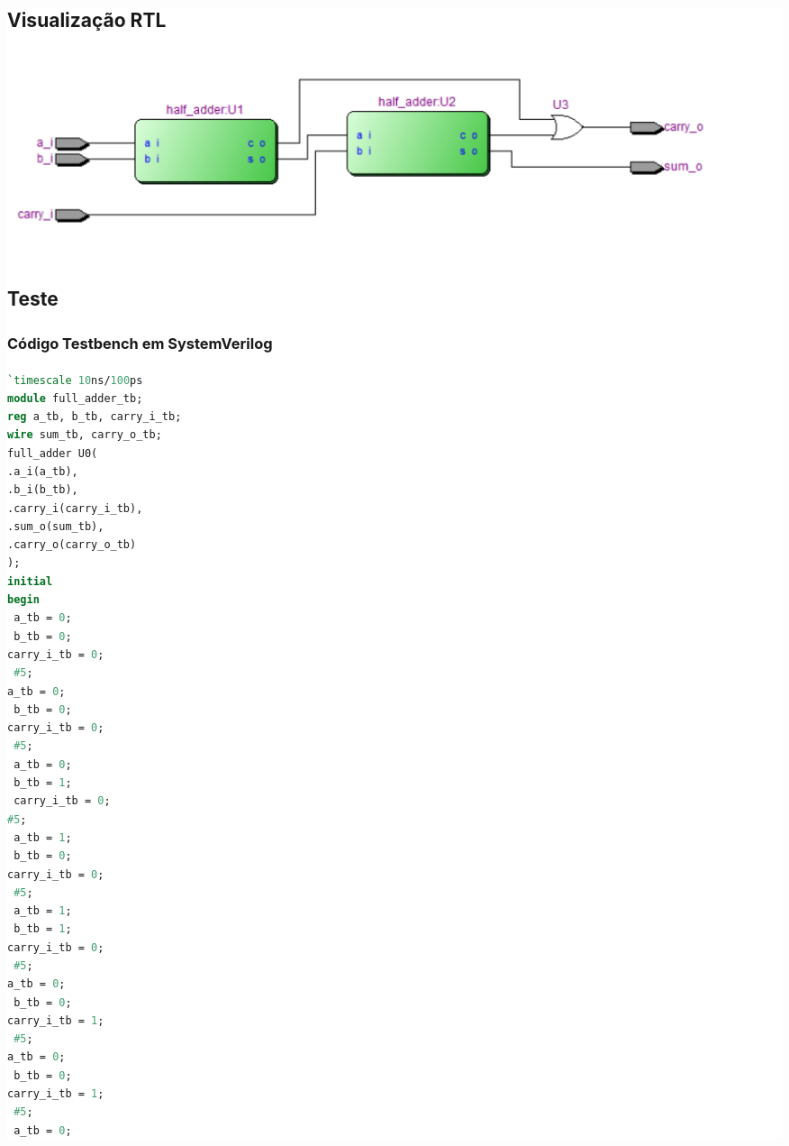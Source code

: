 ## Visualização RTL

<img src="./imgs/RTL.png" alt="Visualização RTL" width="800px">

## Teste

### Código Testbench em SystemVerilog

```systemverilog
`timescale 10ns/100ps
module full_adder_tb;
reg a_tb, b_tb, carry_i_tb;
wire sum_tb, carry_o_tb;
full_adder U0(
.a_i(a_tb),
.b_i(b_tb),
.carry_i(carry_i_tb),
.sum_o(sum_tb),
.carry_o(carry_o_tb)
);
initial
begin
 a_tb = 0;
 b_tb = 0;
carry_i_tb = 0;
 #5;
a_tb = 0;
 b_tb = 0;
carry_i_tb = 0;
 #5;
 a_tb = 0;
 b_tb = 1;
 carry_i_tb = 0;
#5;
 a_tb = 1;
 b_tb = 0;
carry_i_tb = 0;
 #5;
 a_tb = 1;
 b_tb = 1;
carry_i_tb = 0;
 #5;
a_tb = 0;
 b_tb = 0;
carry_i_tb = 1;
 #5;
a_tb = 0;
 b_tb = 0;
carry_i_tb = 1;
 #5;
 a_tb = 0;
```